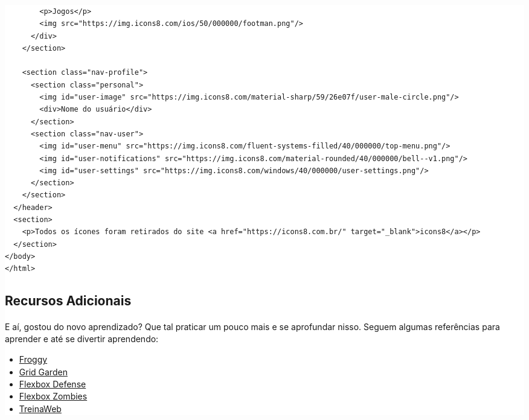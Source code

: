 ```
        <p>Jogos</p>
        <img src="https://img.icons8.com/ios/50/000000/footman.png"/>
      </div>
    </section>

    <section class="nav-profile">
      <section class="personal">
        <img id="user-image" src="https://img.icons8.com/material-sharp/59/26e07f/user-male-circle.png"/>
        <div>Nome do usuário</div>
      </section>
      <section class="nav-user">
        <img id="user-menu" src="https://img.icons8.com/fluent-systems-filled/40/000000/top-menu.png"/>
        <img id="user-notifications" src="https://img.icons8.com/material-rounded/40/000000/bell--v1.png"/>
        <img id="user-settings" src="https://img.icons8.com/windows/40/000000/user-settings.png"/>
      </section>
    </section>
  </header>
  <section>
    <p>Todos os ícones foram retirados do site <a href="https://icons8.com.br/" target="_blank">icons8</a></p>
  </section>
</body>
</html>
```

## Recursos Adicionais

E aí, gostou do novo aprendizado? Que tal praticar um pouco mais e se aprofundar nisso. Seguem algumas referências para aprender e até se divertir aprendendo:

* [Froggy](http://flexboxfroggy.com/#pt-br)
* [Grid Garden](https://cssgridgarden.com/)
* [Flexbox Defense](http://www.flexboxdefense.com/)
* [Flexbox Zombies](https://mastery.games/flexboxzombies/)
* [TreinaWeb](https://www.treinaweb.com.br/blog/css-flexbox-um-guia-interativo-parte-1-containers/)





